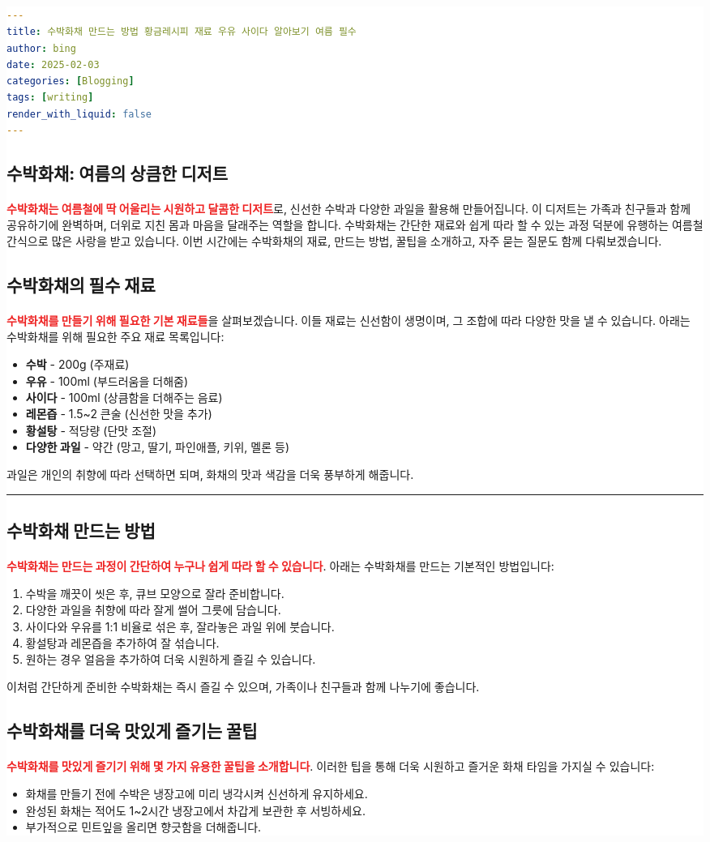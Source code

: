```yaml
---
title: 수박화채 만드는 방법 황금레시피 재료 우유 사이다 알아보기 여름 필수
author: bing
date: 2025-02-03
categories: [Blogging]
tags: [writing]
render_with_liquid: false
---
```



<h2 id='수박화채_소개'>수박화채: 여름의 상큼한 디저트</h2>

<p><b><span style="color: #ee2323;">수박화채는 여름철에 딱 어울리는 시원하고 달콤한 디저트</span></b>로, 신선한 수박과 다양한 과일을 활용해 만들어집니다. 이 디저트는 가족과 친구들과 함께 공유하기에 완벽하며, 더위로 지친 몸과 마음을 달래주는 역할을 합니다. 수박화채는 간단한 재료와 쉽게 따라 할 수 있는 과정 덕분에 유행하는 여름철 간식으로 많은 사랑을 받고 있습니다. 이번 시간에는 수박화채의 재료, 만드는 방법, 꿀팁을 소개하고, 자주 묻는 질문도 함께 다뤄보겠습니다.</p>

<h2 id='수박화채_재료'>수박화채의 필수 재료</h2>

<p><b><span style="color: #ee2323;">수박화채를 만들기 위해 필요한 기본 재료들</span></b>을 살펴보겠습니다. 이들 재료는 신선함이 생명이며, 그 조합에 따라 다양한 맛을 낼 수 있습니다. 아래는 수박화채를 위해 필요한 주요 재료 목록입니다:</p>

<ul>
    <li><b>수박</b> - 200g (주재료)</li>
    <li><b>우유</b> - 100ml (부드러움을 더해줌)</li>
    <li><b>사이다</b> - 100ml (상큼함을 더해주는 음료)</li>
    <li><b>레몬즙</b> - 1.5~2 큰술 (신선한 맛을 추가)</li>
    <li><b>황설탕</b> - 적당량 (단맛 조절)</li>
    <li><b>다양한 과일</b> - 약간 (망고, 딸기, 파인애플, 키위, 멜론 등)</li>
</ul>

<p>과일은 개인의 취향에 따라 선택하면 되며, 화채의 맛과 색감을 더욱 풍부하게 해줍니다.</p>

<hr />

<h2 id='수박화채_만들기'>수박화채 만드는 방법</h2>

<p><b><span style="color: #ee2323;">수박화채는 만드는 과정이 간단하여 누구나 쉽게 따라 할 수 있습니다</span></b>. 아래는 수박화채를 만드는 기본적인 방법입니다:</p>

<ol>
    <li>수박을 깨끗이 씻은 후, 큐브 모양으로 잘라 준비합니다.</li>
    <li>다양한 과일을 취향에 따라 잘게 썰어 그릇에 담습니다.</li>
    <li>사이다와 우유를 1:1 비율로 섞은 후, 잘라놓은 과일 위에 붓습니다.</li>
    <li>황설탕과 레몬즙을 추가하여 잘 섞습니다.</li>
    <li>원하는 경우 얼음을 추가하여 더욱 시원하게 즐길 수 있습니다.</li>
</ol>

<p>이처럼 간단하게 준비한 수박화채는 즉시 즐길 수 있으며, 가족이나 친구들과 함께 나누기에 좋습니다.</p>

<h2 id='수박화채_꿀팁'>수박화채를 더욱 맛있게 즐기는 꿀팁</h2>

<p><b><span style="color: #ee2323;">수박화채를 맛있게 즐기기 위해 몇 가지 유용한 꿀팁을 소개합니다</span></b>. 이러한 팁을 통해 더욱 시원하고 즐거운 화채 타임을 가지실 수 있습니다:</p>

<ul>
    <li>화채를 만들기 전에 수박은 냉장고에 미리 냉각시켜 신선하게 유지하세요.</li>
    <li>완성된 화채는 적어도 1~2시간 냉장고에서 차갑게 보관한 후 서빙하세요.</li>
    <li>부가적으로 민트잎을 올리면 향긋함을 더해줍니다.</li>
</ul>
